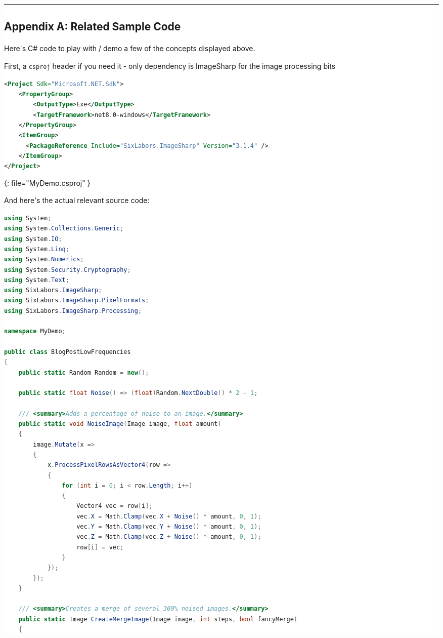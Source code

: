 ------------------

## Appendix A: Related Sample Code

Here's C# code to play with / demo a few of the concepts displayed above.

First, a `csproj` header if you need it - only dependency is ImageSharp for the image processing bits

```xml
<Project Sdk="Microsoft.NET.Sdk">
	<PropertyGroup>
		<OutputType>Exe</OutputType>
		<TargetFramework>net8.0-windows</TargetFramework>
	</PropertyGroup>
	<ItemGroup>
	  <PackageReference Include="SixLabors.ImageSharp" Version="3.1.4" />
	</ItemGroup>
</Project>
```
{: file="MyDemo.csproj" }

And here's the actual relevant source code:

```cs
using System;
using System.Collections.Generic;
using System.IO;
using System.Linq;
using System.Numerics;
using System.Security.Cryptography;
using System.Text;
using SixLabors.ImageSharp;
using SixLabors.ImageSharp.PixelFormats;
using SixLabors.ImageSharp.Processing;

namespace MyDemo;

public class BlogPostLowFrequencies
{
    public static Random Random = new();

    public static float Noise() => (float)Random.NextDouble() * 2 - 1;

    /// <summary>Adds a percentage of noise to an image.</summary>
    public static void NoiseImage(Image image, float amount)
    {
        image.Mutate(x =>
        {
            x.ProcessPixelRowsAsVector4(row =>
            {
                for (int i = 0; i < row.Length; i++)
                {
                    Vector4 vec = row[i];
                    vec.X = Math.Clamp(vec.X + Noise() * amount, 0, 1);
                    vec.Y = Math.Clamp(vec.Y + Noise() * amount, 0, 1);
                    vec.Z = Math.Clamp(vec.Z + Noise() * amount, 0, 1);
                    row[i] = vec;
                }
            });
        });
    }

    /// <summary>Creates a merge of several 300% noised images.</summary>
    public static Image CreateMergeImage(Image image, int steps, bool fancyMerge)
    {
```